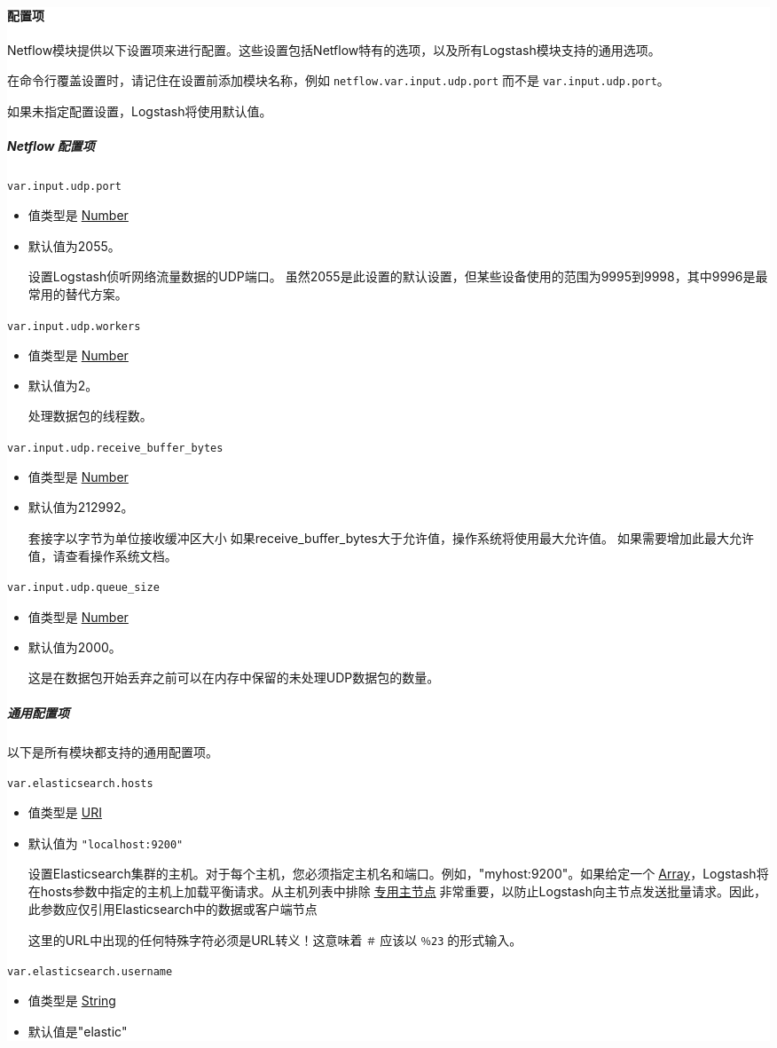 #### 配置项

Netflow模块提供以下设置项来进行配置。这些设置包括Netflow特有的选项，以及所有Logstash模块支持的通用选项。

在命令行覆盖设置时，请记住在设置前添加模块名称，例如 `netflow.var.input.udp.port` 而不是 `var.input.udp.port`。

如果未指定配置设置，Logstash将使用默认值。

##### Netflow 配置项

`var.input.udp.port`

- 值类型是 [Number](../06-Configuring-Logstash/Structure-of-a-Config-File.md#number)

- 默认值为2055。

  设置Logstash侦听网络流量数据的UDP端口。 虽然2055是此设置的默认设置，但某些设备使用的范围为9995到9998，其中9996是最常用的替代方案。

`var.input.udp.workers`

- 值类型是 [Number](../06-Configuring-Logstash/Structure-of-a-Config-File.md#number)

- 默认值为2。

  处理数据包的线程数。

`var.input.udp.receive_buffer_bytes`

- 值类型是 [Number](../06-Configuring-Logstash/Structure-of-a-Config-File.md#number)

- 默认值为212992。

  套接字以字节为单位接收缓冲区大小 如果receive_buffer_bytes大于允许值，操作系统将使用最大允许值。 如果需要增加此最大允许值，请查看操作系统文档。

`var.input.udp.queue_size`

- 值类型是 [Number](../06-Configuring-Logstash/Structure-of-a-Config-File.md#number)

- 默认值为2000。

  这是在数据包开始丢弃之前可以在内存中保留的未处理UDP数据包的数量。

##### 通用配置项

以下是所有模块都支持的通用配置项。

`var.elasticsearch.hosts`

- 值类型是 [URI](../06-Configuring-Logstash/Structure-of-a-Config-File.md#uri)

- 默认值为 `"localhost:9200"`

  设置Elasticsearch集群的主机。对于每个主机，您必须指定主机名和端口。例如，"myhost:9200"。如果给定一个 [Array](../06-Configuring-Logstash/Structure-of-a-Config-File.md#array)，Logstash将在hosts参数中指定的主机上加载平衡请求。从主机列表中排除 [专用主节点](https://www.elastic.co/guide/en/elasticsearch/reference/6.7/modules-node.html) 非常重要，以防止Logstash向主节点发送批量请求。因此，此参数应仅引用Elasticsearch中的数据或客户端节点

  这里的URL中出现的任何特殊字符必须是URL转义！这意味着 `＃` 应该以 `％23` 的形式输入。

`var.elasticsearch.username`

- 值类型是 [String](../06-Configuring-Logstash/Structure-of-a-Config-File.md#string)

- 默认值是"elastic"
